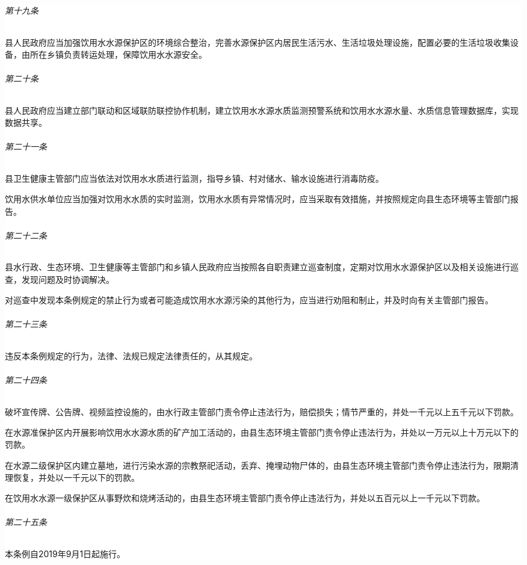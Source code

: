 ###### 第十九条

县人民政府应当加强饮用水水源保护区的环境综合整治，完善水源保护区内居民生活污水、生活垃圾处理设施，配置必要的生活垃圾收集设备，由所在乡镇负责转运处理，保障饮用水水源安全。

###### 第二十条

县人民政府应当建立部门联动和区域联防联控协作机制，建立饮用水水源水质监测预警系统和饮用水水源水量、水质信息管理数据库，实现数据共享。

###### 第二十一条

县卫生健康主管部门应当依法对饮用水水质进行监测，指导乡镇、村对储水、输水设施进行消毒防疫。

饮用水供水单位应当加强对饮用水水质的实时监测，饮用水水质有异常情况时，应当采取有效措施，并按照规定向县生态环境等主管部门报告。

###### 第二十二条

县水行政、生态环境、卫生健康等主管部门和乡镇人民政府应当按照各自职责建立巡查制度，定期对饮用水水源保护区以及相关设施进行巡查，发现问题及时协调解决。

对巡查中发现本条例规定的禁止行为或者可能造成饮用水水源污染的其他行为，应当进行劝阻和制止，并及时向有关主管部门报告。

###### 第二十三条

违反本条例规定的行为，法律、法规已规定法律责任的，从其规定。

###### 第二十四条

破坏宣传牌、公告牌、视频监控设施的，由水行政主管部门责令停止违法行为，赔偿损失；情节严重的，并处一千元以上五千元以下罚款。

在水源准保护区内开展影响饮用水水源水质的矿产加工活动的，由县生态环境主管部门责令停止违法行为，并处以一万元以上十万元以下的罚款。

在水源二级保护区内建立墓地，进行污染水源的宗教祭祀活动，丢弃、掩埋动物尸体的，由县生态环境主管部门责令停止违法行为，限期清理恢复，并处以一千元以下的罚款。

在饮用水水源一级保护区从事野炊和烧烤活动的，由县生态环境主管部门责令停止违法行为，并处以五百元以上一千元以下罚款。

###### 第二十五条

本条例自2019年9月1日起施行。
